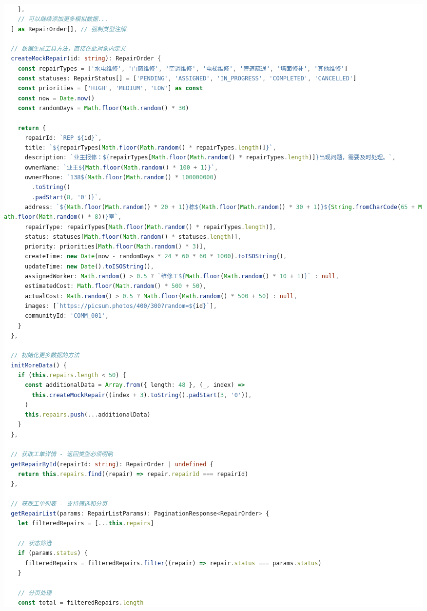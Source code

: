 ```typescript
    },
    // 可以继续添加更多模拟数据...
  ] as RepairOrder[], // 强制类型注解

  // 数据生成工具方法，直接在此对象内定义
  createMockRepair(id: string): RepairOrder {
    const repairTypes = ['水电维修', '门窗维修', '空调维修', '电梯维修', '管道疏通', '墙面修补', '其他维修']
    const statuses: RepairStatus[] = ['PENDING', 'ASSIGNED', 'IN_PROGRESS', 'COMPLETED', 'CANCELLED']
    const priorities = ['HIGH', 'MEDIUM', 'LOW'] as const
    const now = Date.now()
    const randomDays = Math.floor(Math.random() * 30)

    return {
      repairId: `REP_${id}`,
      title: `${repairTypes[Math.floor(Math.random() * repairTypes.length)]}`,
      description: `业主报修：${repairTypes[Math.floor(Math.random() * repairTypes.length)]}出现问题，需要及时处理。`,
      ownerName: `业主${Math.floor(Math.random() * 100 + 1)}`,
      ownerPhone: `138${Math.floor(Math.random() * 100000000)
        .toString()
        .padStart(8, '0')}`,
      address: `${Math.floor(Math.random() * 20 + 1)}栋${Math.floor(Math.random() * 30 + 1)}${String.fromCharCode(65 + Math.floor(Math.random() * 8))}室`,
      repairType: repairTypes[Math.floor(Math.random() * repairTypes.length)],
      status: statuses[Math.floor(Math.random() * statuses.length)],
      priority: priorities[Math.floor(Math.random() * 3)],
      createTime: new Date(now - randomDays * 24 * 60 * 60 * 1000).toISOString(),
      updateTime: new Date().toISOString(),
      assignedWorker: Math.random() > 0.5 ? `维修工${Math.floor(Math.random() * 10 + 1)}` : null,
      estimatedCost: Math.floor(Math.random() * 500 + 50),
      actualCost: Math.random() > 0.5 ? Math.floor(Math.random() * 500 + 50) : null,
      images: [`https://picsum.photos/400/300?random=${id}`],
      communityId: 'COMM_001',
    }
  },

  // 初始化更多数据的方法
  initMoreData() {
    if (this.repairs.length < 50) {
      const additionalData = Array.from({ length: 48 }, (_, index) =>
        this.createMockRepair((index + 3).toString().padStart(3, '0')),
      )
      this.repairs.push(...additionalData)
    }
  },

  // 获取工单详情 - 返回类型必须明确
  getRepairById(repairId: string): RepairOrder | undefined {
    return this.repairs.find((repair) => repair.repairId === repairId)
  },

  // 获取工单列表 - 支持筛选和分页
  getRepairList(params: RepairListParams): PaginationResponse<RepairOrder> {
    let filteredRepairs = [...this.repairs]

    // 状态筛选
    if (params.status) {
      filteredRepairs = filteredRepairs.filter((repair) => repair.status === params.status)
    }

    // 分页处理
    const total = filteredRepairs.length
```